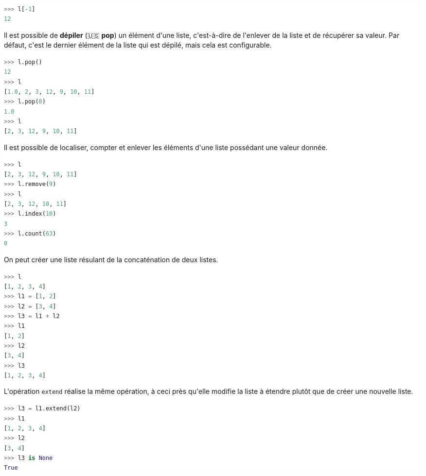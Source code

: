 ```python
>>> l[-1]
12
```

Il est possible de **dépiler** (🇺🇸 **pop**) un élément d'une liste, c'est-à-dire
de l'enlever de la liste et de récupérer sa valeur. Par défaut, c'est le dernier
élément de la liste qui est dépilé, mais cela est configurable.

```python
>>> l.pop()
12
>>> l
[1.0, 2, 3, 12, 9, 10, 11]
>>> l.pop(0)
1.0
>>> l
[2, 3, 12, 9, 10, 11]
```

Il est possible de localiser, compter et enlever les éléments d'une liste
possédant une valeur donnée.

```python
>>> l
[2, 3, 12, 9, 10, 11]
>>> l.remove(9)
>>> l
[2, 3, 12, 10, 11]
>>> l.index(10)
3
>>> l.count(63)
0
```

On peut créer une liste résulant de la concaténation de deux listes.

```python
>>> l
[1, 2, 3, 4]
>>> l1 = [1, 2]
>>> l2 = [3, 4]
>>> l3 = l1 + l2
>>> l1
[1, 2]
>>> l2
[3, 4]
>>> l3
[1, 2, 3, 4]
```

L'opération `extend` réalise la même opération, à ceci près qu'elle modifie
la liste à étendre plutôt que de créer une nouvelle liste.

```python
>>> l3 = l1.extend(l2)
>>> l1
[1, 2, 3, 4]
>>> l2
[3, 4]
>>> l3 is None
True
```


[^dict]: Les dictionnaires existaient dans Python bien avant que les ensembles